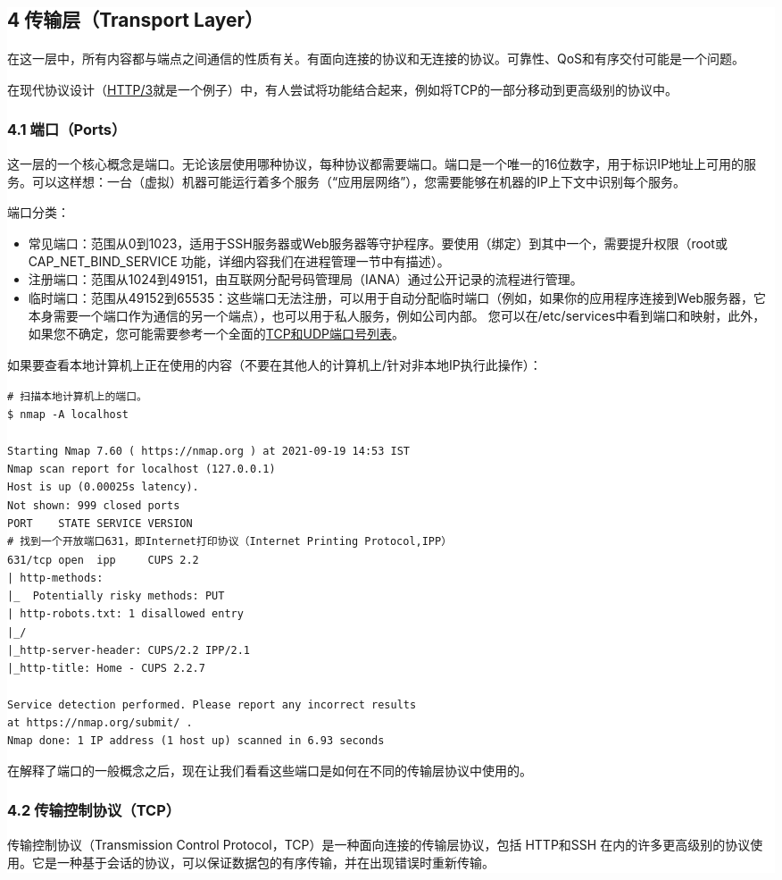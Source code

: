 ## 4 传输层（Transport Layer）

在这一层中，所有内容都与端点之间通信的性质有关。有面向连接的协议和无连接的协议。可靠性、QoS和有序交付可能是一个问题。

在现代协议设计（[HTTP/3](https://www.fastly.com/blog/state-of-quic-and-http3-2020)就是一个例子）中，有人尝试将功能结合起来，例如将TCP的一部分移动到更高级别的协议中。

### 4.1 端口（Ports）

这一层的一个核心概念是端口。无论该层使用哪种协议，每种协议都需要端口。端口是一个唯一的16位数字，用于标识IP地址上可用的服务。可以这样想：一台（虚拟）机器可能运行着多个服务（“应用层网络”），您需要能够在机器的IP上下文中识别每个服务。

端口分类：

- 常见端口：范围从0到1023，适用于SSH服务器或Web服务器等守护程序。要使用（绑定）到其中一个，需要提升权限（root或CAP_NET_BIND_SERVICE 功能，详细内容我们在进程管理一节中有描述）。
- 注册端口：范围从1024到49151，由互联网分配号码管理局（IANA）通过公开记录的流程进行管理。
- 临时端口：范围从49152到65535：这些端口无法注册，可以用于自动分配临时端口（例如，如果你的应用程序连接到Web服务器，它本身需要一个端口作为通信的另一个端点），也可以用于私人服务，例如公司内部。
  您可以在/etc/services中看到端口和映射，此外，如果您不确定，您可能需要参考一个全面的[TCP和UDP端口号列表](https://en.wikipedia.org/wiki/List_of_TCP_and_UDP_port_numbers)。

如果要查看本地计算机上正在使用的内容（不要在其他人的计算机上/针对非本地IP执行此操作）：

```shell
# 扫描本地计算机上的端口。
$ nmap -A localhost 

Starting Nmap 7.60 ( https://nmap.org ) at 2021-09-19 14:53 IST
Nmap scan report for localhost (127.0.0.1)
Host is up (0.00025s latency).
Not shown: 999 closed ports
PORT    STATE SERVICE VERSION
# 找到一个开放端口631，即Internet打印协议（Internet Printing Protocol,IPP）
631/tcp open  ipp     CUPS 2.2 
| http-methods:
|_  Potentially risky methods: PUT
| http-robots.txt: 1 disallowed entry
|_/
|_http-server-header: CUPS/2.2 IPP/2.1
|_http-title: Home - CUPS 2.2.7

Service detection performed. Please report any incorrect results
at https://nmap.org/submit/ .
Nmap done: 1 IP address (1 host up) scanned in 6.93 seconds
```

在解释了端口的一般概念之后，现在让我们看看这些端口是如何在不同的传输层协议中使用的。

### 4.2 传输控制协议（TCP）

传输控制协议（Transmission Control Protocol，TCP）是一种面向连接的传输层协议，包括 HTTP和SSH 在内的许多更高级别的协议使用。它是一种基于会话的协议，可以保证数据包的有序传输，并在出现错误时重新传输。
